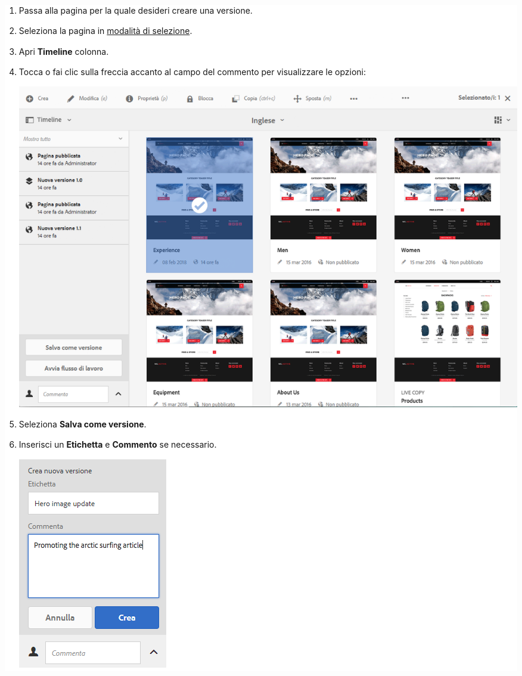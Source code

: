 1. Passa alla pagina per la quale desideri creare una versione.
1. Seleziona la pagina in [modalità di selezione](/help/sites-authoring/basic-handling.md#viewing-and-selecting-resources).
1. Apri **Timeline** colonna.
1. Tocca o fai clic sulla freccia accanto al campo del commento per visualizzare le opzioni:

   ![screen_shot_2018-03-21at155035](assets/screen_shot_2018-03-21at155035.png)

1. Seleziona **Salva come versione**.
1. Inserisci un **Etichetta** e **Commento** se necessario.

   ![chlimage_1-398](assets/chlimage_1-398.png)

